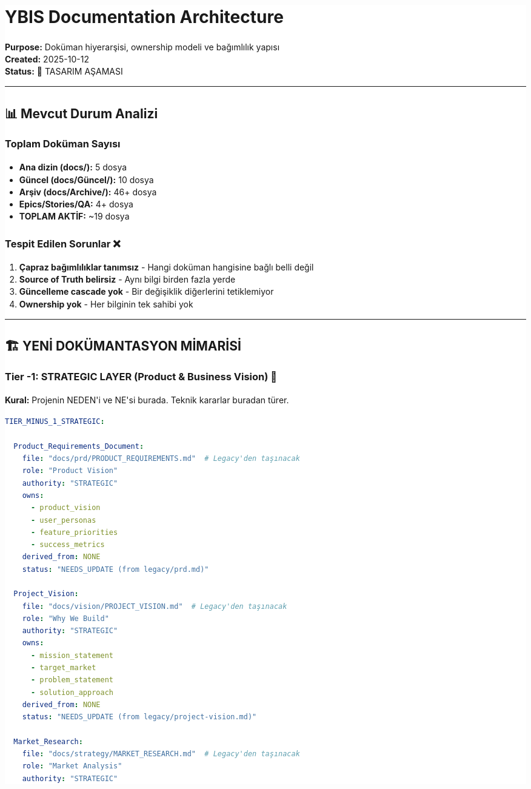 # YBIS Documentation Architecture

**Purpose:** Doküman hiyerarşisi, ownership modeli ve bağımlılık yapısı  
**Created:** 2025-10-12  
**Status:** 🎯 TASARIM AŞAMASI

---

## 📊 Mevcut Durum Analizi

### Toplam Doküman Sayısı
- **Ana dizin (docs/):** 5 dosya
- **Güncel (docs/Güncel/):** 10 dosya
- **Arşiv (docs/Archive/):** 46+ dosya
- **Epics/Stories/QA:** 4+ dosya
- **TOPLAM AKTİF:** ~19 dosya

### Tespit Edilen Sorunlar ❌
1. **Çapraz bağımlılıklar tanımsız** - Hangi doküman hangisine bağlı belli değil
2. **Source of Truth belirsiz** - Aynı bilgi birden fazla yerde
3. **Güncelleme cascade yok** - Bir değişiklik diğerlerini tetiklemiyor
4. **Ownership yok** - Her bilginin tek sahibi yok

---

## 🏗️ YENİ DOKÜMANTASYON MİMARİSİ

### Tier -1: STRATEGIC LAYER (Product & Business Vision) 🌟

**Kural:** Projenin NEDEN'i ve NE'si burada. Teknik kararlar buradan türer.

```yaml
TIER_MINUS_1_STRATEGIC:
  
  Product_Requirements_Document:
    file: "docs/prd/PRODUCT_REQUIREMENTS.md"  # Legacy'den taşınacak
    role: "Product Vision"
    authority: "STRATEGIC"
    owns:
      - product_vision
      - user_personas
      - feature_priorities
      - success_metrics
    derived_from: NONE
    status: "NEEDS_UPDATE (from legacy/prd.md)"
  
  Project_Vision:
    file: "docs/vision/PROJECT_VISION.md"  # Legacy'den taşınacak
    role: "Why We Build"
    authority: "STRATEGIC"
    owns:
      - mission_statement
      - target_market
      - problem_statement
      - solution_approach
    derived_from: NONE
    status: "NEEDS_UPDATE (from legacy/project-vision.md)"
  
  Market_Research:
    file: "docs/strategy/MARKET_RESEARCH.md"  # Legacy'den taşınacak
    role: "Market Analysis"
    authority: "STRATEGIC"
```